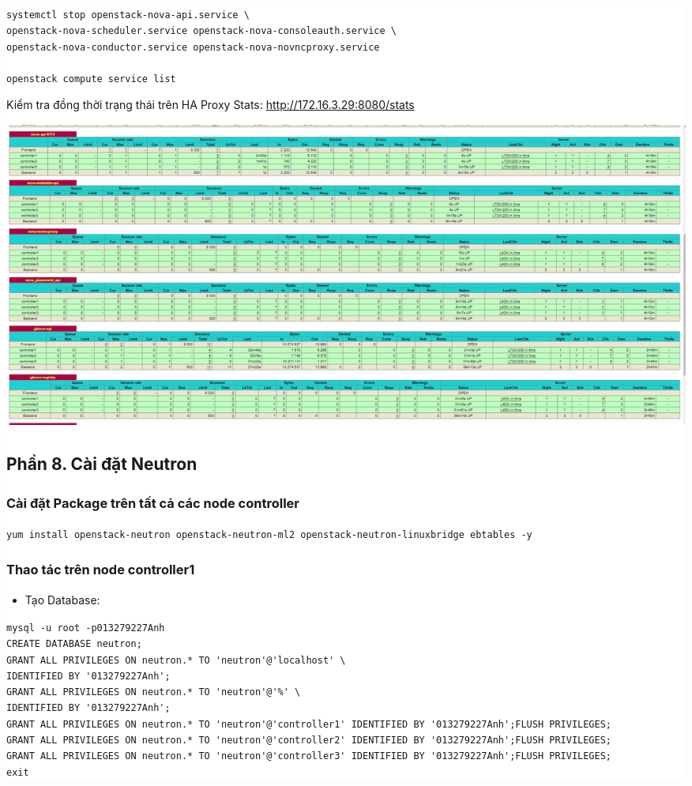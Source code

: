 ```
systemctl stop openstack-nova-api.service \
openstack-nova-scheduler.service openstack-nova-consoleauth.service \
openstack-nova-conductor.service openstack-nova-novncproxy.service

openstack compute service list
```

Kiểm tra đồng thời trạng thái trên HA Proxy Stats: http://172.16.3.29:8080/stats

![](../images/4-install-ops-ha-ceph/Screenshot_7.png)

## Phần 8. Cài đặt Neutron

### Cài đặt Package trên tất cả các node controller

```
yum install openstack-neutron openstack-neutron-ml2 openstack-neutron-linuxbridge ebtables -y
```

### Thao tác trên node controller1

- Tạo Database:

```
mysql -u root -p013279227Anh
CREATE DATABASE neutron;
GRANT ALL PRIVILEGES ON neutron.* TO 'neutron'@'localhost' \
IDENTIFIED BY '013279227Anh';
GRANT ALL PRIVILEGES ON neutron.* TO 'neutron'@'%' \
IDENTIFIED BY '013279227Anh';
GRANT ALL PRIVILEGES ON neutron.* TO 'neutron'@'controller1' IDENTIFIED BY '013279227Anh';FLUSH PRIVILEGES;
GRANT ALL PRIVILEGES ON neutron.* TO 'neutron'@'controller2' IDENTIFIED BY '013279227Anh';FLUSH PRIVILEGES;
GRANT ALL PRIVILEGES ON neutron.* TO 'neutron'@'controller3' IDENTIFIED BY '013279227Anh';FLUSH PRIVILEGES;
exit
```
